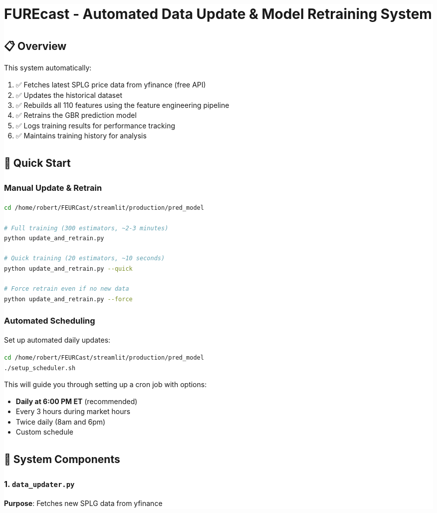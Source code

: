 # FUREcast - Automated Data Update & Model Retraining System

## 📋 Overview

This system automatically:
1. ✅ Fetches latest SPLG price data from yfinance (free API)
2. ✅ Updates the historical dataset
3. ✅ Rebuilds all 110 features using the feature engineering pipeline
4. ✅ Retrains the GBR prediction model
5. ✅ Logs training results for performance tracking
6. ✅ Maintains training history for analysis

## 🚀 Quick Start

### Manual Update & Retrain

```bash
cd /home/robert/FEURCast/streamlit/production/pred_model

# Full training (300 estimators, ~2-3 minutes)
python update_and_retrain.py

# Quick training (20 estimators, ~10 seconds)
python update_and_retrain.py --quick

# Force retrain even if no new data
python update_and_retrain.py --force
```

### Automated Scheduling

Set up automated daily updates:

```bash
cd /home/robert/FEURCast/streamlit/production/pred_model
./setup_scheduler.sh
```

This will guide you through setting up a cron job with options:
- **Daily at 6:00 PM ET** (recommended)
- Every 3 hours during market hours
- Twice daily (8am and 6pm)
- Custom schedule

## 📂 System Components

### 1. `data_updater.py`
**Purpose**: Fetches new SPLG data from yfinance
